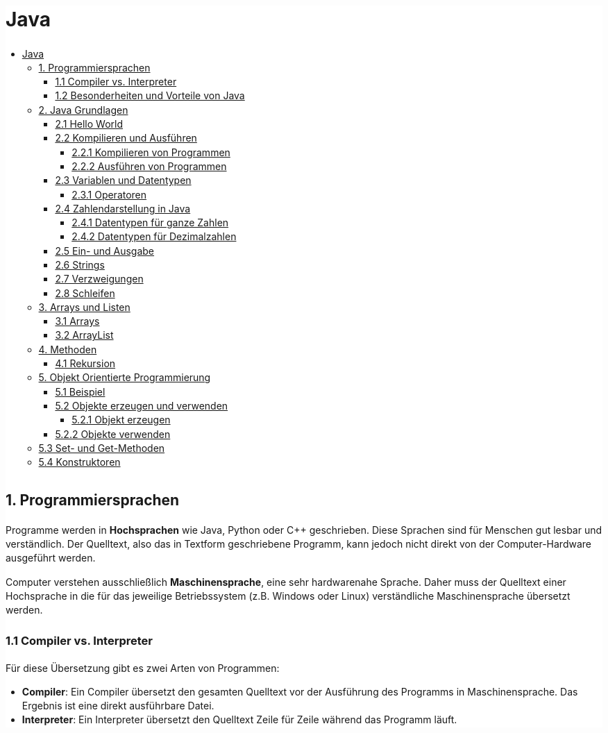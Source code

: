 # Java

- [Java](#java)
  - [1. Programmiersprachen](#1-programmiersprachen)
    - [1.1 Compiler vs. Interpreter](#11-compiler-vs-interpreter)
    - [1.2 Besonderheiten und Vorteile von Java](#12-besonderheiten-und-vorteile-von-java)
  - [2. Java Grundlagen](#2-java-grundlagen)
    - [2.1 Hello World](#21-hello-world)
    - [2.2 Kompilieren und Ausführen](#22-kompilieren-und-ausführen)
      - [2.2.1 Kompilieren von Programmen](#221-kompilieren-von-programmen)
      - [2.2.2 Ausführen von Programmen](#222-ausführen-von-programmen)
    - [2.3 Variablen und Datentypen](#23-variablen-und-datentypen)
      - [2.3.1 Operatoren](#231-operatoren)
    - [2.4 Zahlendarstellung in Java](#24-zahlendarstellung-in-java)
      - [2.4.1 Datentypen für ganze Zahlen](#241-datentypen-für-ganze-zahlen)
      - [2.4.2 Datentypen für Dezimalzahlen](#242-datentypen-für-dezimalzahlen)
    - [2.5 Ein- und Ausgabe](#25-ein--und-ausgabe)
    - [2.6 Strings](#26-strings)
    - [2.7 Verzweigungen](#27-verzweigungen)
    - [2.8 Schleifen](#28-schleifen)
  - [3. Arrays und Listen](#3-arrays-und-listen)
    - [3.1 Arrays](#31-arrays)
    - [3.2 ArrayList](#32-arraylist)
  - [4. Methoden](#4-methoden)
    - [4.1 Rekursion](#41-rekursion)
  - [5. Objekt Orientierte Programmierung](#5-objekt-orientierte-programmierung)
    - [5.1 Beispiel](#51-beispiel)
    - [5.2 Objekte erzeugen und verwenden](#52-objekte-erzeugen-und-verwenden)
      - [5.2.1 Objekt erzeugen](#521-objekt-erzeugen)
    - [5.2.2 Objekte verwenden](#522-objekte-verwenden)
  - [5.3 Set- und Get-Methoden](#53-set--und-get-methoden)
  - [5.4 Konstruktoren](#54-konstruktoren)


## 1. Programmiersprachen
Programme werden in **Hochsprachen** wie Java, Python oder C++ geschrieben. Diese Sprachen sind für Menschen gut lesbar und verständlich. Der Quelltext, also das in Textform geschriebene Programm, kann jedoch nicht direkt von der Computer-Hardware ausgeführt werden.

Computer verstehen ausschließlich **Maschinensprache**, eine sehr hardwarenahe Sprache. Daher muss der Quelltext einer Hochsprache in die für das jeweilige Betriebssystem (z.B. Windows oder Linux) verständliche Maschinensprache übersetzt werden.

### 1.1 Compiler vs. Interpreter

Für diese Übersetzung gibt es zwei Arten von Programmen:
- **Compiler**: Ein Compiler übersetzt den gesamten Quelltext vor der Ausführung des Programms in Maschinensprache. Das Ergebnis ist eine direkt ausführbare Datei.
- **Interpreter**: Ein Interpreter übersetzt den Quelltext Zeile für Zeile während das Programm läuft.
